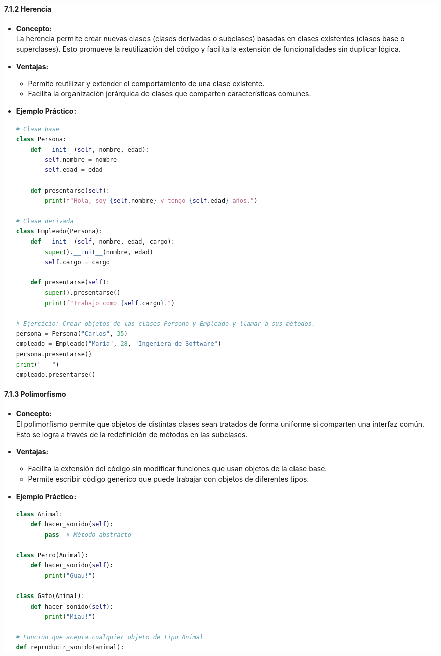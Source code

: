 #### 7.1.2 Herencia

- **Concepto:**  
  La herencia permite crear nuevas clases (clases derivadas o subclases) basadas en clases existentes (clases base o superclases). Esto promueve la reutilización del código y facilita la extensión de funcionalidades sin duplicar lógica.
- **Ventajas:**  
  - Permite reutilizar y extender el comportamiento de una clase existente.
  - Facilita la organización jerárquica de clases que comparten características comunes.

- **Ejemplo Práctico:**

  ```python
  # Clase base
  class Persona:
      def __init__(self, nombre, edad):
          self.nombre = nombre
          self.edad = edad

      def presentarse(self):
          print(f"Hola, soy {self.nombre} y tengo {self.edad} años.")

  # Clase derivada
  class Empleado(Persona):
      def __init__(self, nombre, edad, cargo):
          super().__init__(nombre, edad)
          self.cargo = cargo

      def presentarse(self):
          super().presentarse()
          print(f"Trabajo como {self.cargo}.")

  # Ejercicio: Crear objetos de las clases Persona y Empleado y llamar a sus métodos.
  persona = Persona("Carlos", 35)
  empleado = Empleado("María", 28, "Ingeniera de Software")
  persona.presentarse()
  print("---")
  empleado.presentarse()
  ```

#### 7.1.3 Polimorfismo

- **Concepto:**  
  El polimorfismo permite que objetos de distintas clases sean tratados de forma uniforme si comparten una interfaz común. Esto se logra a través de la redefinición de métodos en las subclases.
- **Ventajas:**  
  - Facilita la extensión del código sin modificar funciones que usan objetos de la clase base.
  - Permite escribir código genérico que puede trabajar con objetos de diferentes tipos.

- **Ejemplo Práctico:**

  ```python
  class Animal:
      def hacer_sonido(self):
          pass  # Método abstracto

  class Perro(Animal):
      def hacer_sonido(self):
          print("Guau!")

  class Gato(Animal):
      def hacer_sonido(self):
          print("Miau!")

  # Función que acepta cualquier objeto de tipo Animal
  def reproducir_sonido(animal):
  ```
